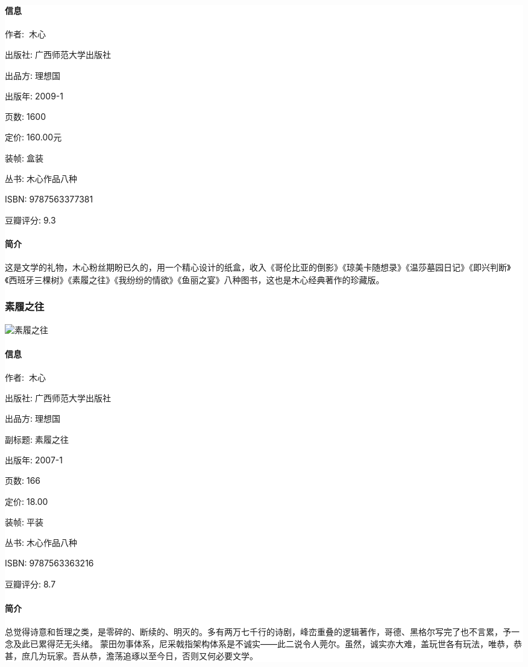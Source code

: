 #### 信息

作者:  木心 

出版社: 广西师范大学出版社 

出品方: 理想国 

出版年: 2009-1 

页数: 1600 

定价: 160.00元 

装帧: 盒装 

丛书: 木心作品八种 

ISBN: 9787563377381

豆瓣评分: 9.3

#### 简介

这是文学的礼物，木心粉丝期盼已久的，用一个精心设计的纸盒，收入《哥伦比亚的倒影》《琼美卡随想录》《温莎墓园日记》《即兴判断》《西班牙三棵树》《素履之往》《我纷纷的情欲》《鱼丽之宴》八种图书，这也是木心经典著作的珍藏版。



### 素履之往

![素履之往](https://img3.doubanio.com/view/subject/l/public/s1963176.jpg)

#### 信息

作者:  木心 

出版社: 广西师范大学出版社 

出品方: 理想国 

副标题: 素履之往 

出版年: 2007-1 

页数: 166 

定价: 18.00 

装帧: 平装 

丛书: 木心作品八种 

ISBN: 9787563363216

豆瓣评分: 8.7

#### 简介

总觉得诗意和哲理之类，是零碎的、断续的、明灭的。多有两万七千行的诗剧，峰峦重叠的逻辑著作，哥德、黑格尔写完了也不言累，予一念及此已累得茫无头绪。 蒙田勿事体系，尼采戟指架构体系是不诚实——此二说令人莞尔。虽然，诚实亦大难，盖玩世各有玩法，唯恭，恭甚，庶几为玩家。吾从恭，澹荡追琢以至今日，否则又何必要文学。
